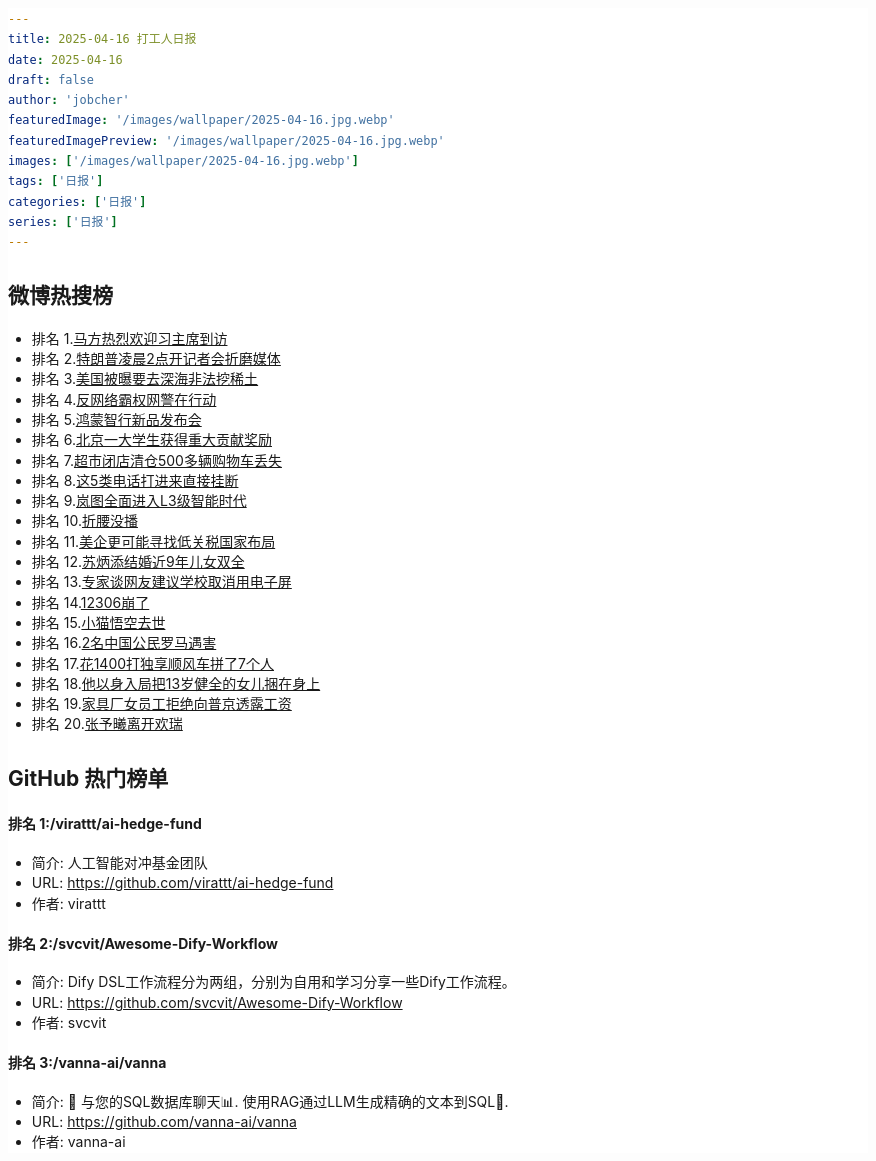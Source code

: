 ```yaml
---
title: 2025-04-16 打工人日报
date: 2025-04-16
draft: false
author: 'jobcher'
featuredImage: '/images/wallpaper/2025-04-16.jpg.webp'
featuredImagePreview: '/images/wallpaper/2025-04-16.jpg.webp'
images: ['/images/wallpaper/2025-04-16.jpg.webp']
tags: ['日报']
categories: ['日报']
series: ['日报']
---
```


## 微博热搜榜

- 排名 1.[马方热烈欢迎习主席到访](https://s.weibo.com/weibo?q=马方热烈欢迎习主席到访)
- 排名 2.[特朗普凌晨2点开记者会折磨媒体](https://s.weibo.com/weibo?q=特朗普凌晨2点开记者会折磨媒体)
- 排名 3.[美国被曝要去深海非法挖稀土](https://s.weibo.com/weibo?q=美国被曝要去深海非法挖稀土)
- 排名 4.[反网络霸权网警在行动](https://s.weibo.com/weibo?q=反网络霸权网警在行动)
- 排名 5.[鸿蒙智行新品发布会](https://s.weibo.com/weibo?q=鸿蒙智行新品发布会)
- 排名 6.[北京一大学生获得重大贡献奖励](https://s.weibo.com/weibo?q=北京一大学生获得重大贡献奖励)
- 排名 7.[超市闭店清仓500多辆购物车丢失](https://s.weibo.com/weibo?q=超市闭店清仓500多辆购物车丢失)
- 排名 8.[这5类电话打进来直接挂断](https://s.weibo.com/weibo?q=这5类电话打进来直接挂断)
- 排名 9.[岚图全面进入L3级智能时代](https://s.weibo.com/weibo?q=岚图全面进入L3级智能时代)
- 排名 10.[折腰没播](https://s.weibo.com/weibo?q=折腰没播)
- 排名 11.[美企更可能寻找低关税国家布局](https://s.weibo.com/weibo?q=美企更可能寻找低关税国家布局)
- 排名 12.[苏炳添结婚近9年儿女双全](https://s.weibo.com/weibo?q=苏炳添结婚近9年儿女双全)
- 排名 13.[专家谈网友建议学校取消用电子屏](https://s.weibo.com/weibo?q=专家谈网友建议学校取消用电子屏)
- 排名 14.[12306崩了](https://s.weibo.com/weibo?q=12306崩了)
- 排名 15.[小猫悟空去世](https://s.weibo.com/weibo?q=小猫悟空去世)
- 排名 16.[2名中国公民罗马遇害](https://s.weibo.com/weibo?q=2名中国公民罗马遇害)
- 排名 17.[花1400打独享顺风车拼了7个人](https://s.weibo.com/weibo?q=花1400打独享顺风车拼了7个人)
- 排名 18.[他以身入局把13岁健全的女儿捆在身上](https://s.weibo.com/weibo?q=他以身入局把13岁健全的女儿捆在身上)
- 排名 19.[家具厂女员工拒绝向普京透露工资](https://s.weibo.com/weibo?q=家具厂女员工拒绝向普京透露工资)
- 排名 20.[张予曦离开欢瑞](https://s.weibo.com/weibo?q=张予曦离开欢瑞)
## GitHub 热门榜单

#### 排名 1:/virattt/ai-hedge-fund
- 简介: 人工智能对冲基金团队
- URL: https://github.com/virattt/ai-hedge-fund
- 作者: virattt 

#### 排名 2:/svcvit/Awesome-Dify-Workflow
- 简介: Dify DSL工作流程分为两组，分别为自用和学习分享一些Dify工作流程。
- URL: https://github.com/svcvit/Awesome-Dify-Workflow
- 作者: svcvit 

#### 排名 3:/vanna-ai/vanna
- 简介: 🤖 与您的SQL数据库聊天📊. 使用RAG通过LLM生成精确的文本到SQL🔄.
- URL: https://github.com/vanna-ai/vanna
- 作者: vanna-ai 
